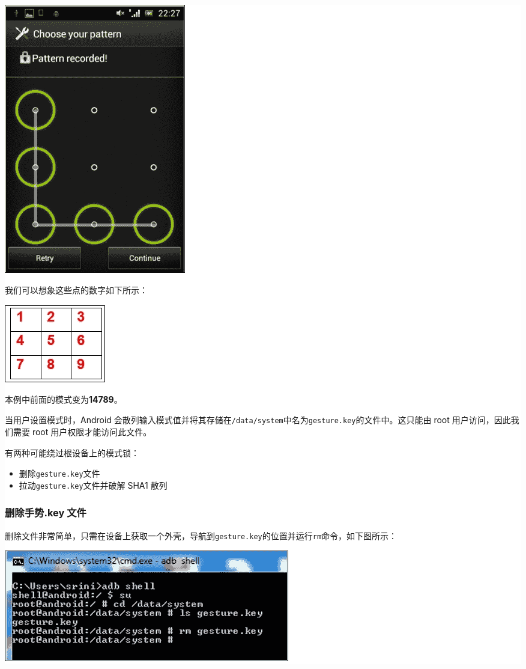 ![Bypassing pattern lock using adb](img/image01558.jpeg)

我们可以想象这些点的数字如下所示：

![Bypassing pattern lock using adb](img/image01559.jpeg)

本例中前面的模式变为**14789**。

当用户设置模式时，Android 会散列输入模式值并将其存储在`/data/system`中名为`gesture.key`的文件中。这只能由 root 用户访问，因此我们需要 root 用户权限才能访问此文件。

有两种可能绕过根设备上的模式锁：

*   删除`gesture.key`文件
*   拉动`gesture.key`文件并破解 SHA1 散列

### 删除手势.key 文件

删除文件非常简单，只需在设备上获取一个外壳，导航到`gesture.key`的位置并运行`rm`命令，如下图所示：

![Removing the gesture.key file](img/image01560.jpeg)
